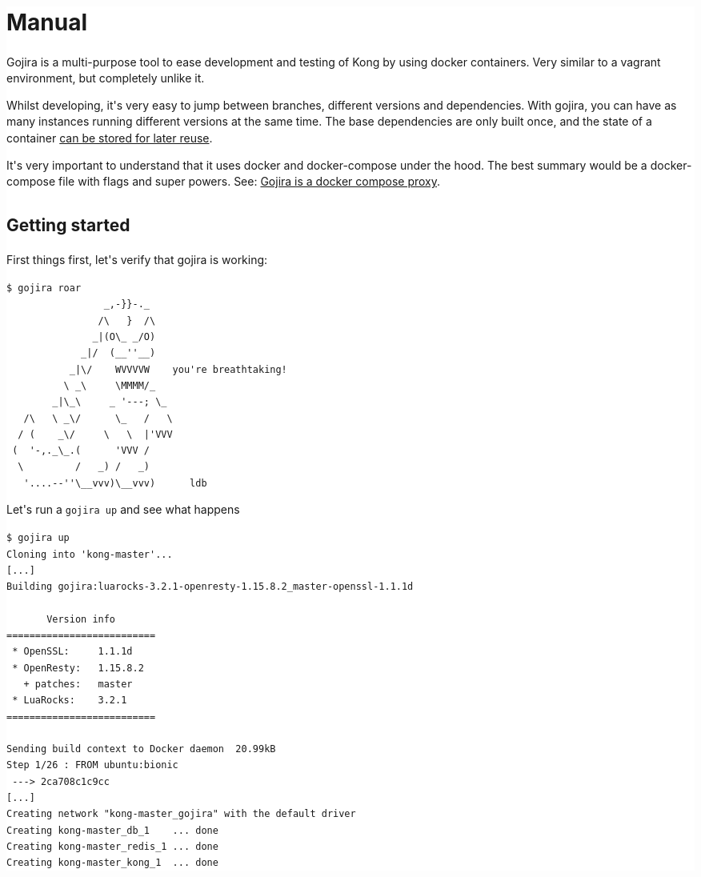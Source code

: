 # Manual

Gojira is a multi-purpose tool to ease development and testing of Kong by
using docker containers. Very similar to a vagrant environment, but completely
unlike it.

Whilst developing, it's very easy to jump between branches, different versions
and dependencies. With gojira, you can have as many instances running different
versions at the same time. The base dependencies are only built once, and
the state of a container [can be stored for later reuse](#using-snapshots-to-store-the-state-of-a-running-container).

It's very important to understand that it uses docker and docker-compose under
the hood. The best summary would be a docker-compose file with flags and super
powers. See: [Gojira is a docker compose proxy](#gojira-is-a-docker-compose-proxy).

## Getting started

First things first, let's verify that gojira is working:

```
$ gojira roar
                 _,-}}-._
                /\   }  /\
               _|(O\_ _/O)
             _|/  (__''__)
           _|\/    WVVVVW    you're breathtaking!
          \ _\     \MMMM/_
        _|\_\     _ '---; \_
   /\   \ _\/      \_   /   \
  / (    _\/     \   \  |'VVV
 (  '-,._\_.(      'VVV /
  \         /   _) /   _)
   '....--''\__vvv)\__vvv)      ldb
```

Let's run a `gojira up` and see what happens

```
$ gojira up
Cloning into 'kong-master'...
[...]
Building gojira:luarocks-3.2.1-openresty-1.15.8.2_master-openssl-1.1.1d

       Version info
==========================
 * OpenSSL:     1.1.1d
 * OpenResty:   1.15.8.2
   + patches:   master
 * LuaRocks:    3.2.1
==========================

Sending build context to Docker daemon  20.99kB
Step 1/26 : FROM ubuntu:bionic
 ---> 2ca708c1c9cc
[...]
Creating network "kong-master_gojira" with the default driver
Creating kong-master_db_1    ... done
Creating kong-master_redis_1 ... done
Creating kong-master_kong_1  ... done
```


[gojira-db]: /extra/gojira-db
[gojira-hybrid]: /extra/gojira-hybrid
[sample plugin]: /plugins/gojira-sample